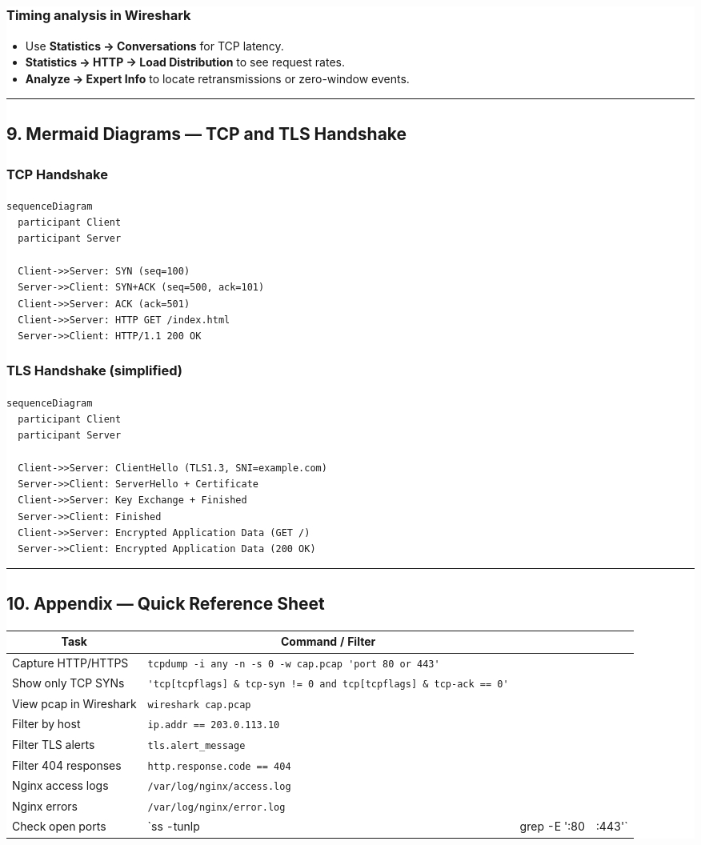 ### Timing analysis in Wireshark

* Use **Statistics → Conversations** for TCP latency.
* **Statistics → HTTP → Load Distribution** to see request rates.
* **Analyze → Expert Info** to locate retransmissions or zero-window events.

---

<a name="9-mermaid"></a>

## 9. Mermaid Diagrams — TCP and TLS Handshake

### TCP Handshake

```mermaid
sequenceDiagram
  participant Client
  participant Server

  Client->>Server: SYN (seq=100)
  Server->>Client: SYN+ACK (seq=500, ack=101)
  Client->>Server: ACK (ack=501)
  Client->>Server: HTTP GET /index.html
  Server->>Client: HTTP/1.1 200 OK
```

### TLS Handshake (simplified)

```mermaid
sequenceDiagram
  participant Client
  participant Server

  Client->>Server: ClientHello (TLS1.3, SNI=example.com)
  Server->>Client: ServerHello + Certificate
  Client->>Server: Key Exchange + Finished
  Server->>Client: Finished
  Client->>Server: Encrypted Application Data (GET /)
  Server->>Client: Encrypted Application Data (200 OK)
```

---

<a name="10-appendix"></a>

## 10. Appendix — Quick Reference Sheet

| Task                   | Command / Filter                                                  |              |        |
| ---------------------- | ----------------------------------------------------------------- | ------------ | ------ |
| Capture HTTP/HTTPS     | `tcpdump -i any -n -s 0 -w cap.pcap 'port 80 or 443'`             |              |        |
| Show only TCP SYNs     | `'tcp[tcpflags] & tcp-syn != 0 and tcp[tcpflags] & tcp-ack == 0'` |              |        |
| View pcap in Wireshark | `wireshark cap.pcap`                                              |              |        |
| Filter by host         | `ip.addr == 203.0.113.10`                                         |              |        |
| Filter TLS alerts      | `tls.alert_message`                                               |              |        |
| Filter 404 responses   | `http.response.code == 404`                                       |              |        |
| Nginx access logs      | `/var/log/nginx/access.log`                                       |              |        |
| Nginx errors           | `/var/log/nginx/error.log`                                        |              |        |
| Check open ports       | `ss -tunlp                                                        | grep -E ':80 | :443'` |